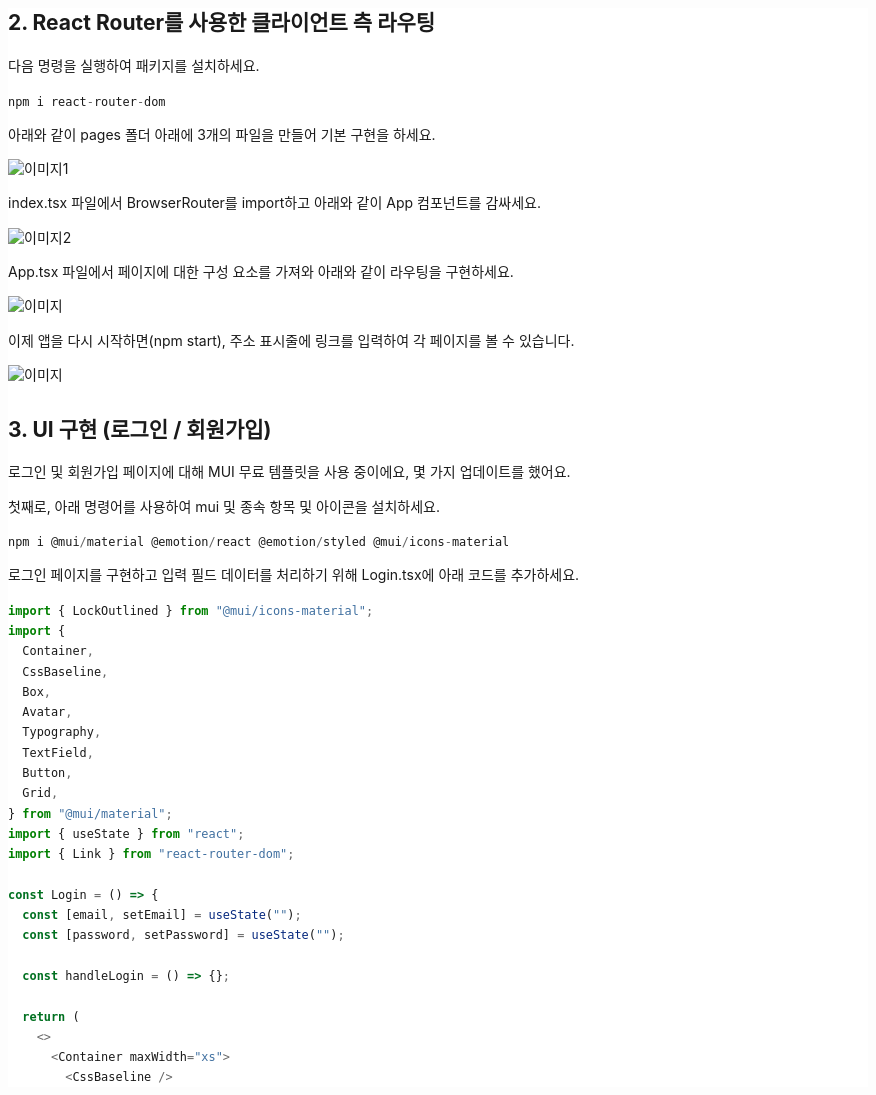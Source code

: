 ## 2. React Router를 사용한 클라이언트 측 라우팅

다음 명령을 실행하여 패키지를 설치하세요.

```js
npm i react-router-dom
```

<div class="content-ad"></div>

아래와 같이 pages 폴더 아래에 3개의 파일을 만들어 기본 구현을 하세요.

![이미지1](/assets/img/CreateasimpleReactappTypeScriptwithLogin-Registerpagesusingcreate-react-app_2.png)

index.tsx 파일에서 BrowserRouter를 import하고 아래와 같이 App 컴포넌트를 감싸세요.

![이미지2](/assets/img/CreateasimpleReactappTypeScriptwithLogin-Registerpagesusingcreate-react-app_3.png)

<div class="content-ad"></div>

App.tsx 파일에서 페이지에 대한 구성 요소를 가져와 아래와 같이 라우팅을 구현하세요.

![이미지](/assets/img/CreateasimpleReactappTypeScriptwithLogin-Registerpagesusingcreate-react-app_4.png)

이제 앱을 다시 시작하면(npm start), 주소 표시줄에 링크를 입력하여 각 페이지를 볼 수 있습니다.

![이미지](/assets/img/CreateasimpleReactappTypeScriptwithLogin-Registerpagesusingcreate-react-app_5.png)

<div class="content-ad"></div>

## 3. UI 구현 (로그인 / 회원가입)

로그인 및 회원가입 페이지에 대해 MUI 무료 템플릿을 사용 중이에요, 몇 가지 업데이트를 했어요.

첫째로, 아래 명령어를 사용하여 mui 및 종속 항목 및 아이콘을 설치하세요.

```js
npm i @mui/material @emotion/react @emotion/styled @mui/icons-material
```

<div class="content-ad"></div>

로그인 페이지를 구현하고 입력 필드 데이터를 처리하기 위해 Login.tsx에 아래 코드를 추가하세요.

```js
import { LockOutlined } from "@mui/icons-material";
import {
  Container,
  CssBaseline,
  Box,
  Avatar,
  Typography,
  TextField,
  Button,
  Grid,
} from "@mui/material";
import { useState } from "react";
import { Link } from "react-router-dom";

const Login = () => {
  const [email, setEmail] = useState("");
  const [password, setPassword] = useState("");

  const handleLogin = () => {};

  return (
    <>
      <Container maxWidth="xs">
        <CssBaseline />
```